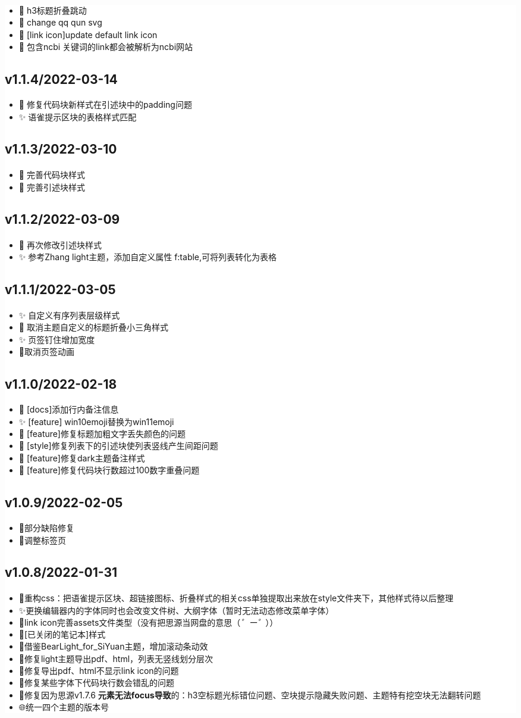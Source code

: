 - 🐛 h3标题折叠跳动
- 🍱 change qq qun svg
- 🍱 [link icon]update default link icon
- 🐛 包含ncbi 关键词的link都会被解析为ncbi网站

## v1.1.4/2022-03-14

- 🐛 修复代码块新样式在引述块中的padding问题
- ✨ 语雀提示区块的表格样式匹配

## v1.1.3/2022-03-10

- 💄 完善代码块样式
- 💄 完善引述块样式

## v1.1.2/2022-03-09

- 💄 再次修改引述块样式
- ✨ 参考Zhang light主题，添加自定义属性 f:table,可将列表转化为表格

## v1.1.1/2022-03-05

- ✨ 自定义有序列表层级样式
- 🐛 取消主题自定义的标题折叠小三角样式
- ✨ 页签钉住增加宽度
- 💄取消页签动画

## v1.1.0/2022-02-18

- 📝 [docs]添加行内备注信息
- ✨ [feature] win10emoji替换为win11emoji
- 🐛 [feature]修复标题加粗文字丢失颜色的问题
- 🐛 [style]修复列表下的引述块使列表竖线产生间距问题
- 🐛 [feature]修复dark主题备注样式
- 🐛 [feature]修复代码块行数超过100数字重叠问题

## v1.0.9/2022-02-05

- 🐛部分缺陷修复
- 💄调整标签页

## v1.0.8/2022-01-31

- 🎨重构css：把语雀提示区块、超链接图标、折叠样式的相关css单独提取出来放在style文件夹下，其他样式待以后整理
- ✨更换编辑器内的字体同时也会改变文件树、大纲字体（暂时无法动态修改菜单字体）
- 🍱link icon完善assets文件类型（没有把思源当网盘的意思（*゜ー゜*））
- 💄[已关闭的笔记本]样式
- 💄借鉴BearLight_for_SiYuan主题，增加滚动条动效
- 🐛修复light主题导出pdf、html，列表无竖线划分层次
- 🐛修复导出pdf、html不显示link icon的问题
- 🐛修复某些字体下代码块行数会错乱的问题
- 🐛修复因为思源v1.7.6 **元素无法focus导致**的：h3空标题光标错位问题、空块提示隐藏失败问题、主题特有挖空块无法翻转问题
- 🌐统一四个主题的版本号
